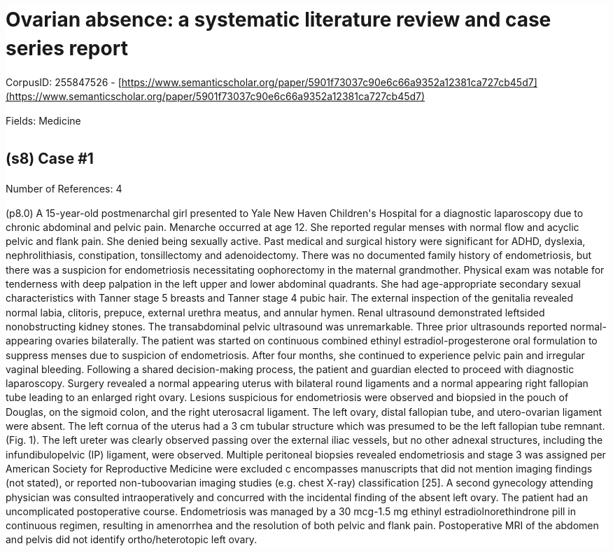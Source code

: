 # Ovarian absence: a systematic literature review and case series report

CorpusID: 255847526 - [https://www.semanticscholar.org/paper/5901f73037c90e6c66a9352a12381ca727cb45d7](https://www.semanticscholar.org/paper/5901f73037c90e6c66a9352a12381ca727cb45d7)

Fields: Medicine

## (s8) Case #1
Number of References: 4

(p8.0) A 15-year-old postmenarchal girl presented to Yale New Haven Children's Hospital for a diagnostic laparoscopy due to chronic abdominal and pelvic pain. Menarche occurred at age 12. She reported regular menses with normal flow and acyclic pelvic and flank pain. She denied being sexually active. Past medical and surgical history were significant for ADHD, dyslexia, nephrolithiasis, constipation, tonsillectomy and adenoidectomy. There was no documented family history of endometriosis, but there was a suspicion for endometriosis necessitating oophorectomy in the maternal grandmother. Physical exam was notable for tenderness with deep palpation in the left upper and lower abdominal quadrants. She had age-appropriate secondary sexual characteristics with Tanner stage 5 breasts and Tanner stage 4 pubic hair. The external inspection of the genitalia revealed normal labia, clitoris, prepuce, external urethra meatus, and annular hymen. Renal ultrasound demonstrated leftsided nonobstructing kidney stones. The transabdominal pelvic ultrasound was unremarkable. Three prior ultrasounds reported normal-appearing ovaries bilaterally. The patient was started on continuous combined ethinyl estradiol-progesterone oral formulation to suppress menses due to suspicion of endometriosis. After four months, she continued to experience pelvic pain and irregular vaginal bleeding. Following a shared decision-making process, the patient and guardian elected to proceed with diagnostic laparoscopy. Surgery revealed a normal appearing uterus with bilateral round ligaments and a normal appearing right fallopian tube leading to an enlarged right ovary. Lesions suspicious for endometriosis were observed and biopsied in the pouch of Douglas, on the sigmoid colon, and the right uterosacral ligament. The left ovary, distal fallopian tube, and utero-ovarian ligament were absent. The left cornua of the uterus had a 3 cm tubular structure which was presumed to be the left fallopian tube remnant. (Fig. 1). The left ureter was clearly observed passing over the external iliac vessels, but no other adnexal structures, including the infundibulopelvic (IP) ligament, were observed. Multiple peritoneal biopsies revealed endometriosis and stage 3 was assigned per American Society for Reproductive Medicine were excluded c encompasses manuscripts that did not mention imaging findings (not stated), or reported non-tuboovarian imaging studies (e.g. chest X-ray) classification [25]. A second gynecology attending physician was consulted intraoperatively and concurred with the incidental finding of the absent left ovary. The patient had an uncomplicated postoperative course. Endometriosis was managed by a 30 mcg-1.5 mg ethinyl estradiolnorethindrone pill in continuous regimen, resulting in amenorrhea and the resolution of both pelvic and flank pain. Postoperative MRI of the abdomen and pelvis did not identify ortho/heterotopic left ovary.
